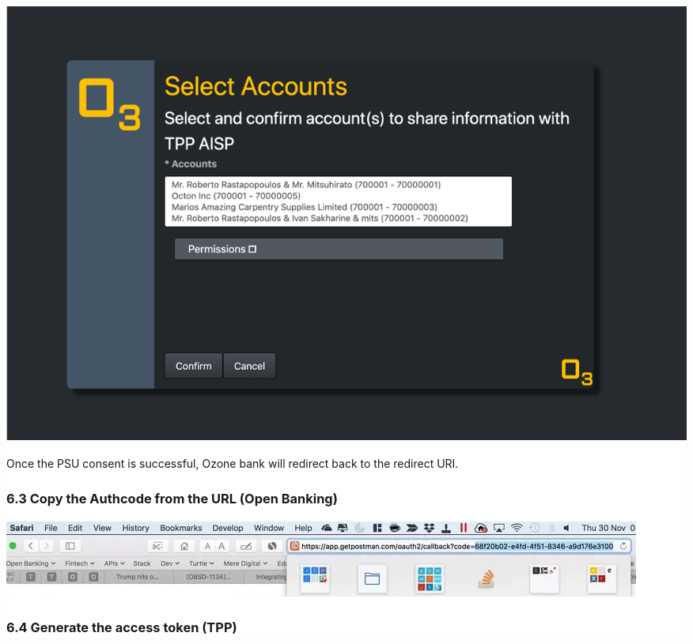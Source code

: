 ![consent2.png](./attachments/consent2.png)


Once the PSU consent is successful, Ozone bank will redirect back to the redirect URI.

### 6.3 Copy the Authcode from the URL (Open Banking)



![Image 10.jpeg](./attachments/Image%2010.jpeg)


### 6.4 Generate the access token (TPP)
